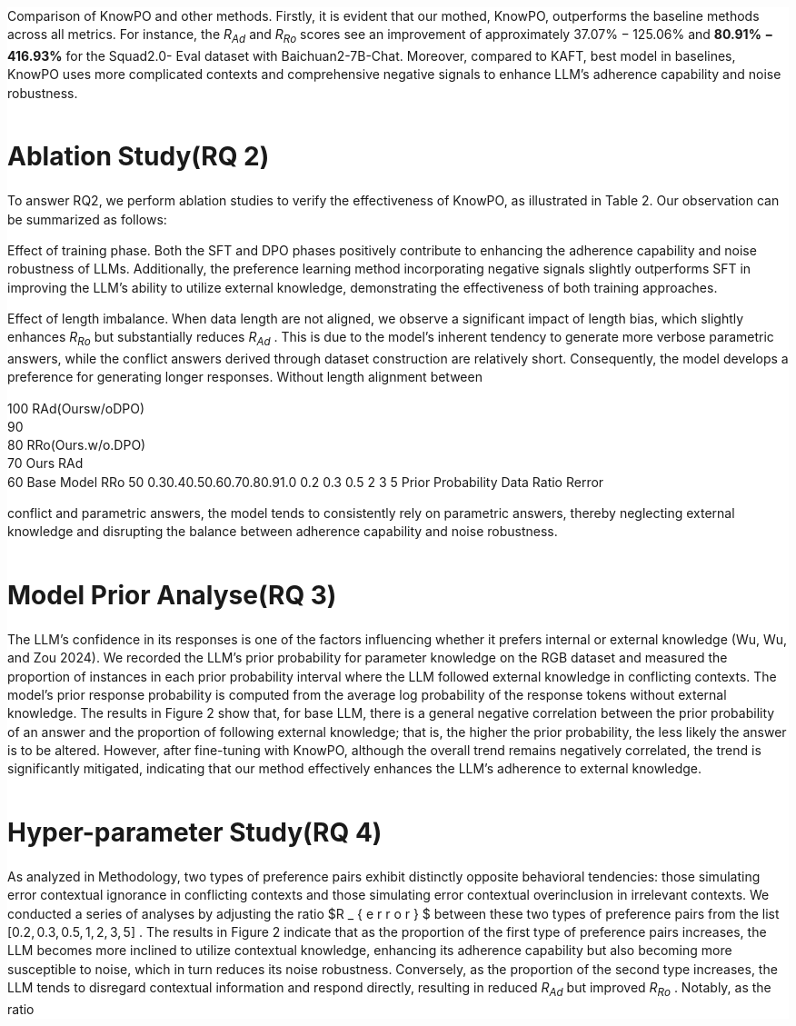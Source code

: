Comparison of KnowPO and other methods. Firstly, it is evident that our mothed, KnowPO, outperforms the baseline methods across all metrics. For instance, the $R _ { A d }$ and $R _ { R o }$ scores see an improvement of approximately $3 7 . 0 7 \% - 1 2 5 . 0 6 \%$ and $\mathbf { 8 0 . 9 1 \% - 4 1 6 . 9 3 \% }$ for the Squad2.0- Eval dataset with Baichuan2-7B-Chat. Moreover, compared to KAFT, best model in baselines, KnowPO uses more complicated contexts and comprehensive negative signals to enhance LLM’s adherence capability and noise robustness.

# Ablation Study(RQ 2)

To answer RQ2, we perform ablation studies to verify the effectiveness of KnowPO, as illustrated in Table 2. Our observation can be summarized as follows:

Effect of training phase. Both the SFT and DPO phases positively contribute to enhancing the adherence capability and noise robustness of LLMs. Additionally, the preference learning method incorporating negative signals slightly outperforms SFT in improving the LLM’s ability to utilize external knowledge, demonstrating the effectiveness of both training approaches.

Effect of length imbalance. When data length are not aligned, we observe a significant impact of length bias, which slightly enhances $R _ { R o }$ but substantially reduces $R _ { A d }$ . This is due to the model’s inherent tendency to generate more verbose parametric answers, while the conflict answers derived through dataset construction are relatively short. Consequently, the model develops a preference for generating longer responses. Without length alignment between

100 RAd(Oursw/oDPO)   
90   
80 RRo(Ours.w/o.DPO)   
70 Ours RAd   
60 Base Model RRo 50 0.30.40.50.60.70.80.91.0 0.2 0.3 0.5 2 3 5 Prior Probability Data Ratio Rerror

conflict and parametric answers, the model tends to consistently rely on parametric answers, thereby neglecting external knowledge and disrupting the balance between adherence capability and noise robustness.

# Model Prior Analyse(RQ 3)

The LLM’s confidence in its responses is one of the factors influencing whether it prefers internal or external knowledge (Wu, Wu, and Zou 2024). We recorded the LLM’s prior probability for parameter knowledge on the RGB dataset and measured the proportion of instances in each prior probability interval where the LLM followed external knowledge in conflicting contexts. The model’s prior response probability is computed from the average log probability of the response tokens without external knowledge. The results in Figure 2 show that, for base LLM, there is a general negative correlation between the prior probability of an answer and the proportion of following external knowledge; that is, the higher the prior probability, the less likely the answer is to be altered. However, after fine-tuning with KnowPO, although the overall trend remains negatively correlated, the trend is significantly mitigated, indicating that our method effectively enhances the LLM’s adherence to external knowledge.

# Hyper-parameter Study(RQ 4)

As analyzed in Methodology, two types of preference pairs exhibit distinctly opposite behavioral tendencies: those simulating error contextual ignorance in conflicting contexts and those simulating error contextual overinclusion in irrelevant contexts. We conducted a series of analyses by adjusting the ratio $R _ { e r r o r } \$ between these two types of preference pairs from the list $[ 0 . 2 , 0 . 3 , 0 . 5 , 1 , 2 , 3 , 5 ]$ . The results in Figure 2 indicate that as the proportion of the first type of preference pairs increases, the LLM becomes more inclined to utilize contextual knowledge, enhancing its adherence capability but also becoming more susceptible to noise, which in turn reduces its noise robustness. Conversely, as the proportion of the second type increases, the LLM tends to disregard contextual information and respond directly, resulting in reduced $R _ { A d }$ but improved $R _ { R o }$ . Notably, as the ratio
